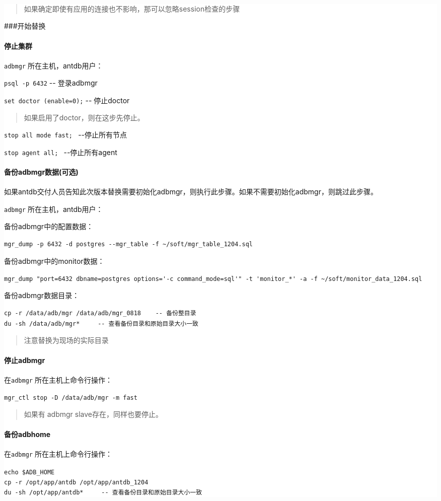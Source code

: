 > 如果确定即使有应用的连接也不影响，那可以忽略session检查的步骤
>

###开始替换

#### 停止集群

`adbmgr` 所在主机，antdb用户：

`psql -p 6432`  -- 登录adbmgr

`set doctor (enable=0);` -- 停止doctor

> 如果启用了doctor，则在这步先停止。

`stop all mode fast; `  --停止所有节点

`stop agent all; `  --停止所有agent

#### 备份adbmgr数据(可选)

如果antdb交付人员告知此次版本替换需要初始化adbmgr，则执行此步骤。如果不需要初始化adbmgr，则跳过此步骤。

`adbmgr` 所在主机，antdb用户：

备份adbmgr中的配置数据：

```
mgr_dump -p 6432 -d postgres --mgr_table -f ~/soft/mgr_table_1204.sql
```

备份adbmgr中的monitor数据：

```
mgr_dump "port=6432 dbname=postgres options='-c command_mode=sql'" -t 'monitor_*' -a -f ~/soft/monitor_data_1204.sql
```

备份adbmgr数据目录： 

```
cp -r /data/adb/mgr /data/adb/mgr_0818    -- 备份整目录
du -sh /data/adb/mgr*     -- 查看备份目录和原始目录大小一致
```

> 注意替换为现场的实际目录
>

#### 停止adbmgr

在`adbmgr` 所在主机上命令行操作：

`mgr_ctl stop -D /data/adb/mgr -m fast `

> 如果有 adbmgr slave存在，同样也要停止。

#### 备份adbhome

在`adbmgr` 所在主机上命令行操作：

```
echo $ADB_HOME
cp -r /opt/app/antdb /opt/app/antdb_1204
du -sh /opt/app/antdb*     -- 查看备份目录和原始目录大小一致
```
